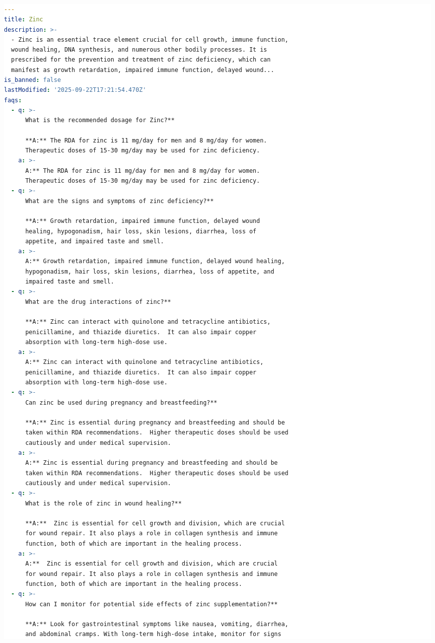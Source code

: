 ```yaml
---
title: Zinc
description: >-
  - Zinc is an essential trace element crucial for cell growth, immune function,
  wound healing, DNA synthesis, and numerous other bodily processes. It is
  prescribed for the prevention and treatment of zinc deficiency, which can
  manifest as growth retardation, impaired immune function, delayed wound...
is_banned: false
lastModified: '2025-09-22T17:21:54.470Z'
faqs:
  - q: >-
      What is the recommended dosage for Zinc?**

      **A:** The RDA for zinc is 11 mg/day for men and 8 mg/day for women.
      Therapeutic doses of 15-30 mg/day may be used for zinc deficiency.
    a: >-
      A:** The RDA for zinc is 11 mg/day for men and 8 mg/day for women.
      Therapeutic doses of 15-30 mg/day may be used for zinc deficiency.
  - q: >-
      What are the signs and symptoms of zinc deficiency?**

      **A:** Growth retardation, impaired immune function, delayed wound
      healing, hypogonadism, hair loss, skin lesions, diarrhea, loss of
      appetite, and impaired taste and smell.
    a: >-
      A:** Growth retardation, impaired immune function, delayed wound healing,
      hypogonadism, hair loss, skin lesions, diarrhea, loss of appetite, and
      impaired taste and smell.
  - q: >-
      What are the drug interactions of zinc?**

      **A:** Zinc can interact with quinolone and tetracycline antibiotics,
      penicillamine, and thiazide diuretics.  It can also impair copper
      absorption with long-term high-dose use.
    a: >-
      A:** Zinc can interact with quinolone and tetracycline antibiotics,
      penicillamine, and thiazide diuretics.  It can also impair copper
      absorption with long-term high-dose use.
  - q: >-
      Can zinc be used during pregnancy and breastfeeding?**

      **A:** Zinc is essential during pregnancy and breastfeeding and should be
      taken within RDA recommendations.  Higher therapeutic doses should be used
      cautiously and under medical supervision.
    a: >-
      A:** Zinc is essential during pregnancy and breastfeeding and should be
      taken within RDA recommendations.  Higher therapeutic doses should be used
      cautiously and under medical supervision.
  - q: >-
      What is the role of zinc in wound healing?**

      **A:**  Zinc is essential for cell growth and division, which are crucial
      for wound repair. It also plays a role in collagen synthesis and immune
      function, both of which are important in the healing process.
    a: >-
      A:**  Zinc is essential for cell growth and division, which are crucial
      for wound repair. It also plays a role in collagen synthesis and immune
      function, both of which are important in the healing process.
  - q: >-
      How can I monitor for potential side effects of zinc supplementation?**

      **A:** Look for gastrointestinal symptoms like nausea, vomiting, diarrhea,
      and abdominal cramps. With long-term high-dose intake, monitor for signs
```